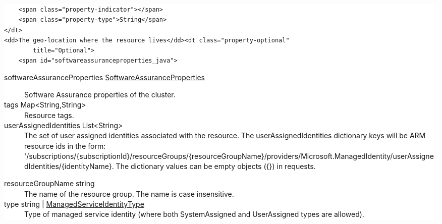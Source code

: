         <span class="property-indicator"></span>
        <span class="property-type">String</span>
    </dt>
    <dd>The geo-location where the resource lives</dd><dt class="property-optional"
            title="Optional">
        <span id="softwareassuranceproperties_java">
<a data-swiftype-name="resource-property" data-swiftype-type="text" href="#softwareassuranceproperties_java" style="color: inherit; text-decoration: inherit;">software<wbr>Assurance<wbr>Properties</a>
</span>
        <span class="property-indicator"></span>
        <span class="property-type"><a href="#softwareassuranceproperties">Software<wbr>Assurance<wbr>Properties</a></span>
    </dt>
    <dd>Software Assurance properties of the cluster.</dd><dt class="property-optional"
            title="Optional">
        <span id="tags_java">
<a data-swiftype-name="resource-property" data-swiftype-type="text" href="#tags_java" style="color: inherit; text-decoration: inherit;">tags</a>
</span>
        <span class="property-indicator"></span>
        <span class="property-type">Map&lt;String,String&gt;</span>
    </dt>
    <dd>Resource tags.</dd><dt class="property-optional"
            title="Optional">
        <span id="userassignedidentities_java">
<a data-swiftype-name="resource-property" data-swiftype-type="text" href="#userassignedidentities_java" style="color: inherit; text-decoration: inherit;">user<wbr>Assigned<wbr>Identities</a>
</span>
        <span class="property-indicator"></span>
        <span class="property-type">List&lt;String&gt;</span>
    </dt>
    <dd>The set of user assigned identities associated with the resource. The userAssignedIdentities dictionary keys will be ARM resource ids in the form: '/subscriptions/{subscriptionId}/resourceGroups/{resourceGroupName}/providers/Microsoft.ManagedIdentity/userAssignedIdentities/{identityName}. The dictionary values can be empty objects ({}) in requests.</dd></dl>
</pulumi-choosable>
</div>

<div>
<pulumi-choosable type="language" values="javascript,typescript">
<dl class="resources-properties"><dt class="property-required property-replacement"
            title="Required">
        <span id="resourcegroupname_nodejs">
<a data-swiftype-name="resource-property" data-swiftype-type="text" href="#resourcegroupname_nodejs" style="color: inherit; text-decoration: inherit;">resource<wbr>Group<wbr>Name</a>
</span>
        <span class="property-indicator"></span>
        <span class="property-type">string</span>
    </dt>
    <dd>The name of the resource group. The name is case insensitive.</dd><dt class="property-required"
            title="Required">
        <span id="type_nodejs">
<a data-swiftype-name="resource-property" data-swiftype-type="text" href="#type_nodejs" style="color: inherit; text-decoration: inherit;">type</a>
</span>
        <span class="property-indicator"></span>
        <span class="property-type">string | <a href="#managedserviceidentitytype">Managed<wbr>Service<wbr>Identity<wbr>Type</a></span>
    </dt>
    <dd>Type of managed service identity (where both SystemAssigned and UserAssigned types are allowed).</dd><dt class="property-optional"
            title="Optional">
        <span id="aadapplicationobjectid_nodejs">